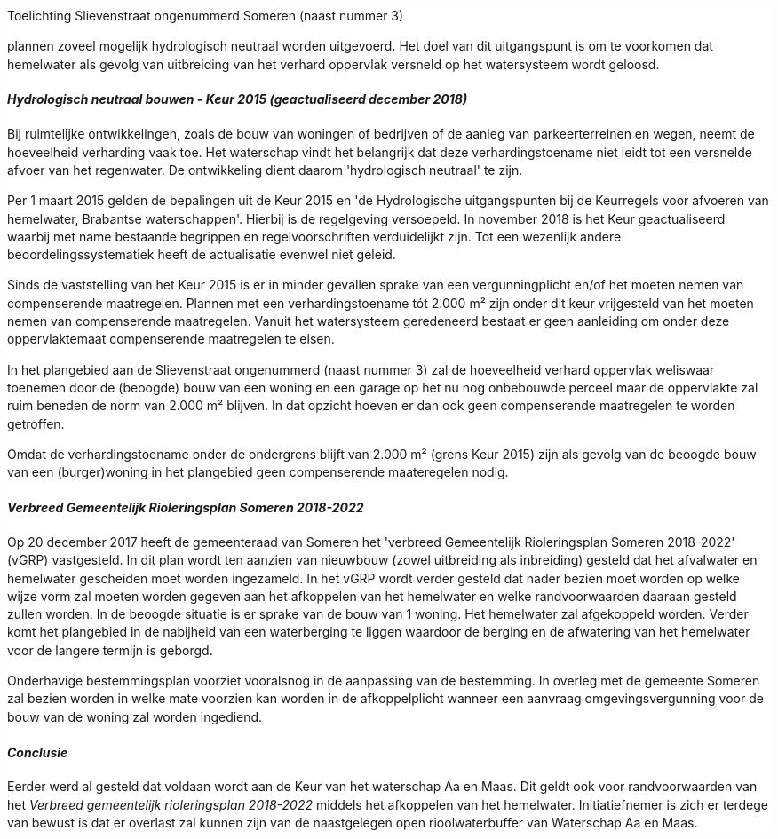 Toelichting Slievenstraat ongenummerd Someren (naast nummer 3)

plannen zoveel mogelijk hydrologisch neutraal worden uitgevoerd. Het doel van dit uitgangspunt is om te voorkomen dat hemelwater als gevolg van uitbreiding van het verhard oppervlak versneld op het watersysteem wordt geloosd.

#### *Hydrologisch neutraal bouwen - Keur 2015 (geactualiseerd december 2018)*

Bij ruimtelijke ontwikkelingen, zoals de bouw van woningen of bedrijven of de aanleg van parkeerterreinen en wegen, neemt de hoeveelheid verharding vaak toe. Het waterschap vindt het belangrijk dat deze verhardingstoename niet leidt tot een versnelde afvoer van het regenwater. De ontwikkeling dient daarom 'hydrologisch neutraal' te zijn.

Per 1 maart 2015 gelden de bepalingen uit de Keur 2015 en 'de Hydrologische uitgangspunten bij de Keurregels voor afvoeren van hemelwater, Brabantse waterschappen'. Hierbij is de regelgeving versoepeld. In november 2018 is het Keur geactualiseerd waarbij met name bestaande begrippen en regelvoorschriften verduidelijkt zijn. Tot een wezenlijk andere beoordelingssystematiek heeft de actualisatie evenwel niet geleid.

Sinds de vaststelling van het Keur 2015 is er in minder gevallen sprake van een vergunningplicht en/of het moeten nemen van compenserende maatregelen. Plannen met een verhardingstoename tót 2.000 m² zijn onder dit keur vrijgesteld van het moeten nemen van compenserende maatregelen. Vanuit het watersysteem geredeneerd bestaat er geen aanleiding om onder deze oppervlaktemaat compenserende maatregelen te eisen.

In het plangebied aan de Slievenstraat ongenummerd (naast nummer 3) zal de hoeveelheid verhard oppervlak weliswaar toenemen door de (beoogde) bouw van een woning en een garage op het nu nog onbebouwde perceel maar de oppervlakte zal ruim beneden de norm van 2.000 m² blijven. In dat opzicht hoeven er dan ook geen compenserende maatregelen te worden getroffen.

Omdat de verhardingstoename onder de ondergrens blijft van 2.000 m² (grens Keur 2015) zijn als gevolg van de beoogde bouw van een (burger)woning in het plangebied geen compenserende maateregelen nodig.

#### *Verbreed Gemeentelijk Rioleringsplan Someren 2018-2022*

Op 20 december 2017 heeft de gemeenteraad van Someren het 'verbreed Gemeentelijk Rioleringsplan Someren 2018-2022' (vGRP) vastgesteld. In dit plan wordt ten aanzien van nieuwbouw (zowel uitbreiding als inbreiding) gesteld dat het afvalwater en hemelwater gescheiden moet worden ingezameld. In het vGRP wordt verder gesteld dat nader bezien moet worden op welke wijze vorm zal moeten worden gegeven aan het afkoppelen van het hemelwater en welke randvoorwaarden daaraan gesteld zullen worden. In de beoogde situatie is er sprake van de bouw van 1 woning. Het hemelwater zal afgekoppeld worden. Verder komt het plangebied in de nabijheid van een waterberging te liggen waardoor de berging en de afwatering van het hemelwater voor de langere termijn is geborgd.

Onderhavige bestemmingsplan voorziet vooralsnog in de aanpassing van de bestemming. In overleg met de gemeente Someren zal bezien worden in welke mate voorzien kan worden in de afkoppelplicht wanneer een aanvraag omgevingsvergunning voor de bouw van de woning zal worden ingediend.

#### *Conclusie*

Eerder werd al gesteld dat voldaan wordt aan de Keur van het waterschap Aa en Maas. Dit geldt ook voor randvoorwaarden van het *Verbreed gemeentelijk rioleringsplan 2018-2022* middels het afkoppelen van het hemelwater. Initiatiefnemer is zich er terdege van bewust is dat er overlast zal kunnen zijn van de naastgelegen open rioolwaterbuffer van Waterschap Aa en Maas.
